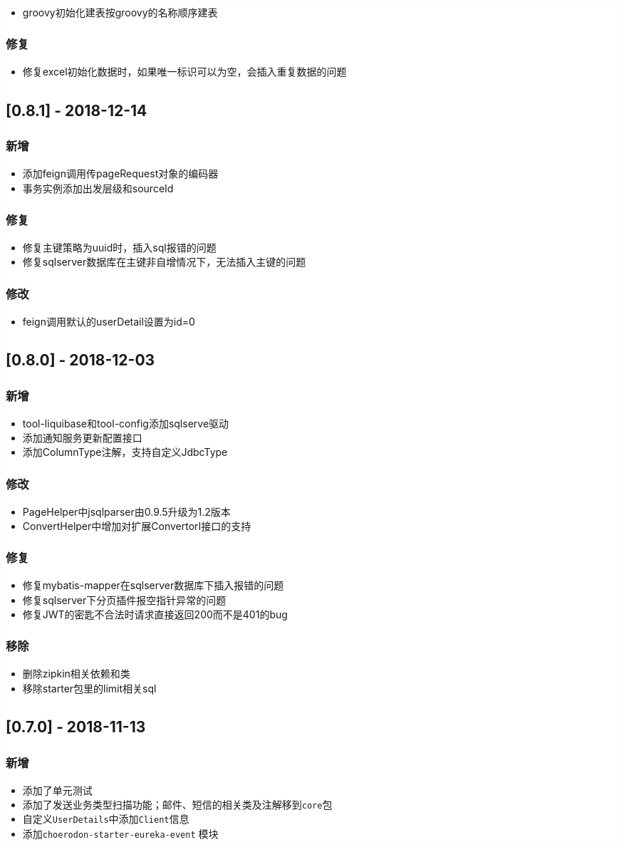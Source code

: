 - groovy初始化建表按groovy的名称顺序建表

### 修复

- 修复excel初始化数据时，如果唯一标识可以为空，会插入重复数据的问题

## [0.8.1] - 2018-12-14

### 新增

- 添加feign调用传pageRequest对象的编码器
- 事务实例添加出发层级和sourceId

### 修复

- 修复主键策略为uuid时，插入sql报错的问题
- 修复sqlserver数据库在主键非自增情况下，无法插入主键的问题

### 修改

- feign调用默认的userDetail设置为id=0

## [0.8.0] - 2018-12-03

### 新增

- tool-liquibase和tool-config添加sqlserve驱动
- 添加通知服务更新配置接口
- 添加ColumnType注解，支持自定义JdbcType

### 修改
- PageHelper中jsqlparser由0.9.5升级为1.2版本
- ConvertHelper中增加对扩展ConvertorI接口的支持

### 修复
- 修复mybatis-mapper在sqlserver数据库下插入报错的问题
- 修复sqlserver下分页插件报空指针异常的问题
- 修复JWT的密匙不合法时请求直接返回200而不是401的bug

### 移除

- 删除zipkin相关依赖和类
- 移除starter包里的limit相关sql

## [0.7.0] - 2018-11-13

### 新增

- 添加了单元测试
- 添加了发送业务类型扫描功能；邮件、短信的相关类及注解移到`core`包
- 自定义`UserDetails`中添加`Client`信息
- 添加`choerodon-starter-eureka-event` 模块
